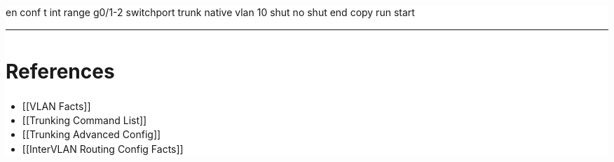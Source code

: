 en
conf t
int range g0/1-2
switchport trunk native vlan 10
shut
no shut
end
copy run start


---
# References

- [[VLAN Facts]]
- [[Trunking Command List]]
- [[Trunking Advanced Config]]
- [[InterVLAN Routing Config Facts]]